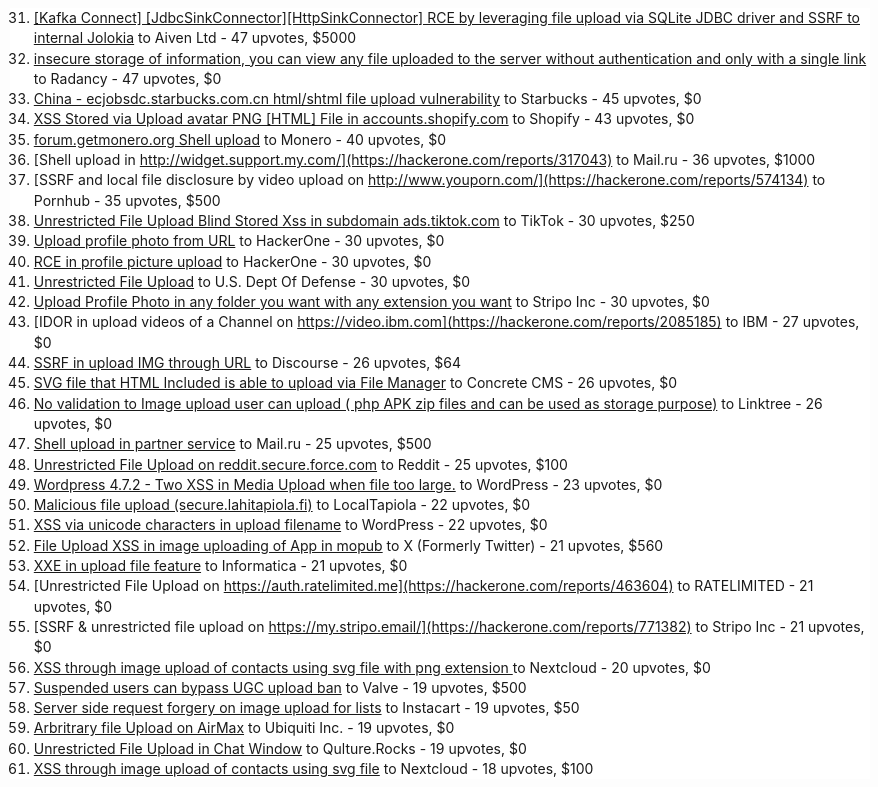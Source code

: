 31. [[Kafka Connect] [JdbcSinkConnector][HttpSinkConnector] RCE by leveraging file upload via SQLite JDBC driver and SSRF to internal Jolokia](https://hackerone.com/reports/1547877) to Aiven Ltd - 47 upvotes, $5000
32. [insecure storage of information, you can view any file uploaded to the server without authentication and only with a single link](https://hackerone.com/reports/2007235) to Radancy - 47 upvotes, $0
33. [China - ecjobsdc.starbucks.com.cn html/shtml file upload vulnerability](https://hackerone.com/reports/412481) to Starbucks - 45 upvotes, $0
34. [XSS Stored via Upload avatar PNG [HTML] File in accounts.shopify.com](https://hackerone.com/reports/964550) to Shopify - 43 upvotes, $0
35. [forum.getmonero.org Shell upload](https://hackerone.com/reports/357858) to Monero - 40 upvotes, $0
36. [Shell upload in http://widget.support.my.com/](https://hackerone.com/reports/317043) to Mail.ru - 36 upvotes, $1000
37. [SSRF and local file disclosure by video upload on http://www.youporn.com/](https://hackerone.com/reports/574134) to Pornhub - 35 upvotes, $500
38. [Unrestricted File Upload Blind Stored Xss  in subdomain ads.tiktok.com](https://hackerone.com/reports/1577370) to TikTok - 30 upvotes, $250
39. [Upload profile photo from URL](https://hackerone.com/reports/713) to HackerOne - 30 upvotes, $0
40. [RCE in profile picture upload](https://hackerone.com/reports/135072) to HackerOne - 30 upvotes, $0
41. [Unrestricted File Upload](https://hackerone.com/reports/184596) to U.S. Dept Of Defense - 30 upvotes, $0
42. [Upload Profile Photo in any folder you want with any extension you want](https://hackerone.com/reports/753375) to Stripo Inc - 30 upvotes, $0
43. [IDOR in upload videos of a Channel on https://video.ibm.com](https://hackerone.com/reports/2085185) to IBM - 27 upvotes, $0
44. [SSRF in upload IMG through URL](https://hackerone.com/reports/228377) to Discourse - 26 upvotes, $64
45. [SVG file that HTML Included is able to upload via File Manager](https://hackerone.com/reports/437863) to Concrete CMS - 26 upvotes, $0
46. [No validation to Image upload user can upload ( php APK zip files and can be used as storage purpose)](https://hackerone.com/reports/1644062) to Linktree - 26 upvotes, $0
47. [Shell upload in partner service](https://hackerone.com/reports/369557) to Mail.ru - 25 upvotes, $500
48. [Unrestricted File Upload on reddit.secure.force.com](https://hackerone.com/reports/1606957) to Reddit - 25 upvotes, $100
49. [Wordpress 4.7.2 - Two XSS in Media Upload when file too large.](https://hackerone.com/reports/203515) to WordPress - 23 upvotes, $0
50. [Malicious file upload (secure.lahitapiola.fi)](https://hackerone.com/reports/305237) to LocalTapiola - 22 upvotes, $0
51. [XSS via unicode characters in upload filename](https://hackerone.com/reports/179695) to WordPress - 22 upvotes, $0
52. [File Upload XSS in image uploading of App in mopub](https://hackerone.com/reports/97672) to X (Formerly Twitter) - 21 upvotes, $560
53. [ XXE in upload file feature](https://hackerone.com/reports/105787) to Informatica - 21 upvotes, $0
54. [Unrestricted File Upload on https://auth.ratelimited.me](https://hackerone.com/reports/463604) to RATELIMITED - 21 upvotes, $0
55. [SSRF & unrestricted file upload on https://my.stripo.email/](https://hackerone.com/reports/771382) to Stripo Inc - 21 upvotes, $0
56. [XSS through image upload of contacts using svg file with png extension ](https://hackerone.com/reports/998422) to Nextcloud - 20 upvotes, $0
57. [Suspended users can bypass UGC upload ban](https://hackerone.com/reports/354660) to Valve - 19 upvotes, $500
58. [Server side request forgery on image upload for lists](https://hackerone.com/reports/158016) to Instacart - 19 upvotes, $50
59. [Arbritrary file Upload on AirMax](https://hackerone.com/reports/73480) to Ubiquiti Inc. - 19 upvotes, $0
60. [Unrestricted File Upload in Chat Window](https://hackerone.com/reports/826288) to Qulture.Rocks - 19 upvotes, $0
61. [XSS through image upload of contacts using svg file](https://hackerone.com/reports/894876) to Nextcloud - 18 upvotes, $100